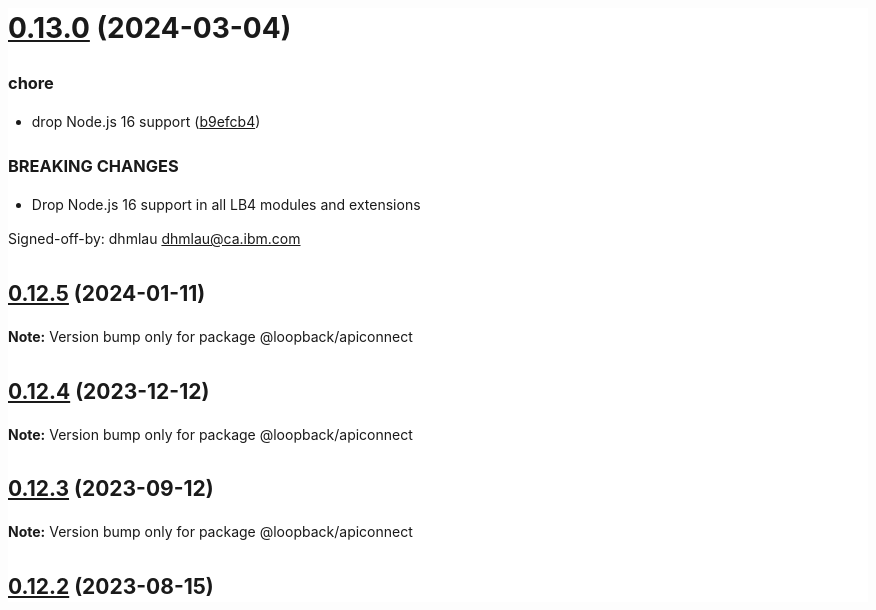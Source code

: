 



# [0.13.0](https://github.com/loopbackio/loopback-next/compare/@loopback/apiconnect@0.12.5...@loopback/apiconnect@0.13.0) (2024-03-04)


### chore

* drop Node.js 16 support ([b9efcb4](https://github.com/loopbackio/loopback-next/commit/b9efcb477d50507ba3c778ba23ea7acba7692593))


### BREAKING CHANGES

* Drop Node.js 16 support in all LB4 modules and extensions

Signed-off-by: dhmlau <dhmlau@ca.ibm.com>





## [0.12.5](https://github.com/loopbackio/loopback-next/compare/@loopback/apiconnect@0.12.4...@loopback/apiconnect@0.12.5) (2024-01-11)

**Note:** Version bump only for package @loopback/apiconnect





## [0.12.4](https://github.com/loopbackio/loopback-next/compare/@loopback/apiconnect@0.12.3...@loopback/apiconnect@0.12.4) (2023-12-12)

**Note:** Version bump only for package @loopback/apiconnect





## [0.12.3](https://github.com/loopbackio/loopback-next/compare/@loopback/apiconnect@0.12.2...@loopback/apiconnect@0.12.3) (2023-09-12)

**Note:** Version bump only for package @loopback/apiconnect





## [0.12.2](https://github.com/loopbackio/loopback-next/compare/@loopback/apiconnect@0.12.1...@loopback/apiconnect@0.12.2) (2023-08-15)
